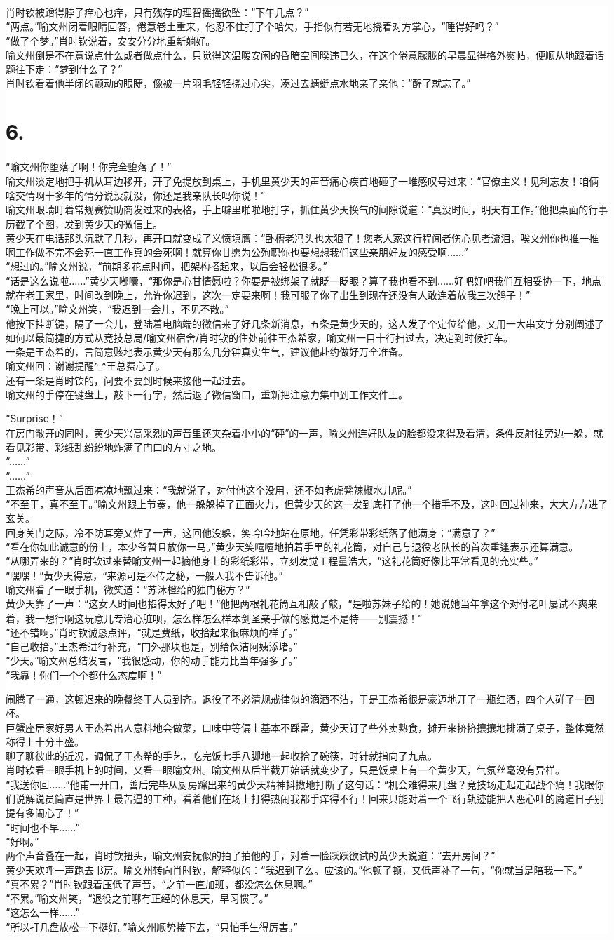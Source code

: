 肖时钦被蹭得脖子痒心也痒，只有残存的理智摇摇欲坠：“下午几点？”  
“两点。”喻文州闭着眼睛回答，倦意卷土重来，他忍不住打了个哈欠，手指似有若无地挠着对方掌心，“睡得好吗？”  
“做了个梦。”肖时钦说着，安安分分地重新躺好。  
喻文州倒是不在意说点什么或者做点什么，只觉得这温暖安闲的昏暗空间暌违已久，在这个倦意朦胧的早晨显得格外熨帖，便顺从地跟着话题往下走：“梦到什么了？”  
肖时钦看着他半闭的颤动的眼睫，像被一片羽毛轻轻挠过心尖，凑过去蜻蜓点水地亲了亲他：“醒了就忘了。”  
  
  
# 6.  
  
“喻文州你堕落了啊！你完全堕落了！”  
喻文州淡定地把手机从耳边移开，开了免提放到桌上，手机里黄少天的声音痛心疾首地砸了一堆感叹号过来：“官僚主义！见利忘友！咱俩啥交情啊十多年的情分说没就没，你还是我亲队长吗你说！”  
喻文州眼睛盯着常规赛赞助商发过来的表格，手上噼里啪啦地打字，抓住黄少天换气的间隙说道：“真没时间，明天有工作。”他把桌面的行事历截了个图，发到黄少天的微信上。  
黄少天在电话那头沉默了几秒，再开口就变成了义愤填膺：“卧槽老冯头也太狠了！您老人家这行程闻者伤心见者流泪，唉文州你也推一推啊工作做不完不会死一直工作真的会死啊！就算你甘愿为公殉职你也要想想我们这些亲朋好友的感受啊……”  
“想过的。”喻文州说，“前期多花点时间，把架构搭起来，以后会轻松很多。”  
“话是这么说啦……”黄少天嘟囔，“那你是心甘情愿啦？你要是被绑架了就眨一眨眼？算了我也看不到……好吧好吧我们互相妥协一下，地点就在老王家里，时间改到晚上，允许你迟到，这次一定要来啊！我可服了你了出生到现在还没有人敢连着放我三次鸽子！”  
“晚上可以。”喻文州笑，“我迟到一会儿，不见不散。”  
他按下挂断键，隔了一会儿，登陆着电脑端的微信来了好几条新消息，五条是黄少天的，这人发了个定位给他，又用一大串文字分别阐述了如何以最简捷的方式从竞技总局/喻文州宿舍/肖时钦的住处前往王杰希家，喻文州一目十行扫过去，决定到时候打车。  
一条是王杰希的，言简意赅地表示黄少天有那么几分钟真实生气，建议他赴约做好万全准备。  
喻文州回：谢谢提醒^_^王总费心了。  
还有一条是肖时钦的，问要不要到时候来接他一起过去。  
喻文州的手停在键盘上，敲下一行字，然后退了微信窗口，重新把注意力集中到工作文件上。  
  
“Surprise！”  
在房门敞开的同时，黄少天兴高采烈的声音里还夹杂着小小的“砰”的一声，喻文州连好队友的脸都没来得及看清，条件反射往旁边一躲，就看见彩带、彩纸乱纷纷地炸满了门口的方寸之地。  
“……”  
“……”  
王杰希的声音从后面凉凉地飘过来：“我就说了，对付他这个没用，还不如老虎凳辣椒水儿呢。”  
“不至于，真不至于。”喻文州跟上节奏，他一躲躲掉了正面火力，但黄少天的这一发到底打了他一个措手不及，这时回过神来，大大方方进了玄关。  
回身关门之际，冷不防耳旁又炸了一声，这回他没躲，笑吟吟地站在原地，任凭彩带彩纸落了他满身：“满意了？”  
“看在你如此诚意的份上，本少爷暂且放你一马。”黄少天笑嘻嘻地拍着手里的礼花筒，对自己与退役老队长的首次重逢表示还算满意。  
“从哪弄来的？”肖时钦过来替喻文州一起摘他身上的彩纸彩带，立刻发觉工程量浩大，“这礼花筒好像比平常看见的充实些。”  
“嘿嘿！”黄少天得意，“来源可是不传之秘，一般人我不告诉他。”  
喻文州看了一眼手机，微笑道：“苏沐橙给的独门秘方？”  
黄少天靠了一声：“这女人时间也掐得太好了吧！”他把两根礼花筒互相敲了敲，“是啦苏妹子给的！她说她当年拿这个对付老叶屡试不爽来着，我一想行啊这玩意儿专治心脏呗，怎么样怎么样本剑圣亲手做的感觉是不是特——别震撼！”  
“还不错啊。”肖时钦诚恳点评，“就是费纸，收拾起来很麻烦的样子。”  
“自己收拾。”王杰希进行补充，“门外那块也是，别给保洁阿姨添堵。”  
“少天。”喻文州总结发言，“我很感动，你的动手能力比当年强多了。”  
“我靠！你们一个个都什么态度啊！”  
  
闹腾了一通，这顿迟来的晚餐终于人员到齐。退役了不必清规戒律似的滴酒不沾，于是王杰希很是豪迈地开了一瓶红酒，四个人碰了一回杯。  
巨蟹座居家好男人王杰希出人意料地会做菜，口味中等偏上基本不踩雷，黄少天订了些外卖熟食，摊开来挤挤攘攘地排满了桌子，整体竟然称得上十分丰盛。  
聊了聊彼此的近况，调侃了王杰希的手艺，吃完饭七手八脚地一起收拾了碗筷，时针就指向了九点。  
肖时钦看一眼手机上的时间，又看一眼喻文州。喻文州从后半截开始话就变少了，只是饭桌上有一个黄少天，气氛丝毫没有异样。  
“我送你回……”他甫一开口，善后完毕从厨房蹿出来的黄少天精神抖擞地打断了这句话：“机会难得来几盘？竞技场走起走起战个痛！我跟你们说解说员简直是世界上最苦逼的工种，看着他们在场上打得热闹我都手痒得不行！回来只能对着一个飞行轨迹能把人恶心吐的魔道日子别提有多闹心了！”  
“时间也不早……”  
“好啊。”  
两个声音叠在一起，肖时钦扭头，喻文州安抚似的拍了拍他的手，对着一脸跃跃欲试的黄少天说道：“去开房间？”  
黄少天欢呼一声跑去书房。喻文州转向肖时钦，解释似的：“我迟到了么。应该的。”他顿了顿，又低声补了一句，“你就当是陪我一下。”  
“真不累？”肖时钦跟着压低了声音，“之前一直加班，都没怎么休息啊。”  
“不累。”喻文州笑，“退役之前哪有正经的休息天，早习惯了。”  
“这怎么一样……”  
“所以打几盘放松一下挺好。”喻文州顺势接下去，“只怕手生得厉害。”  
  